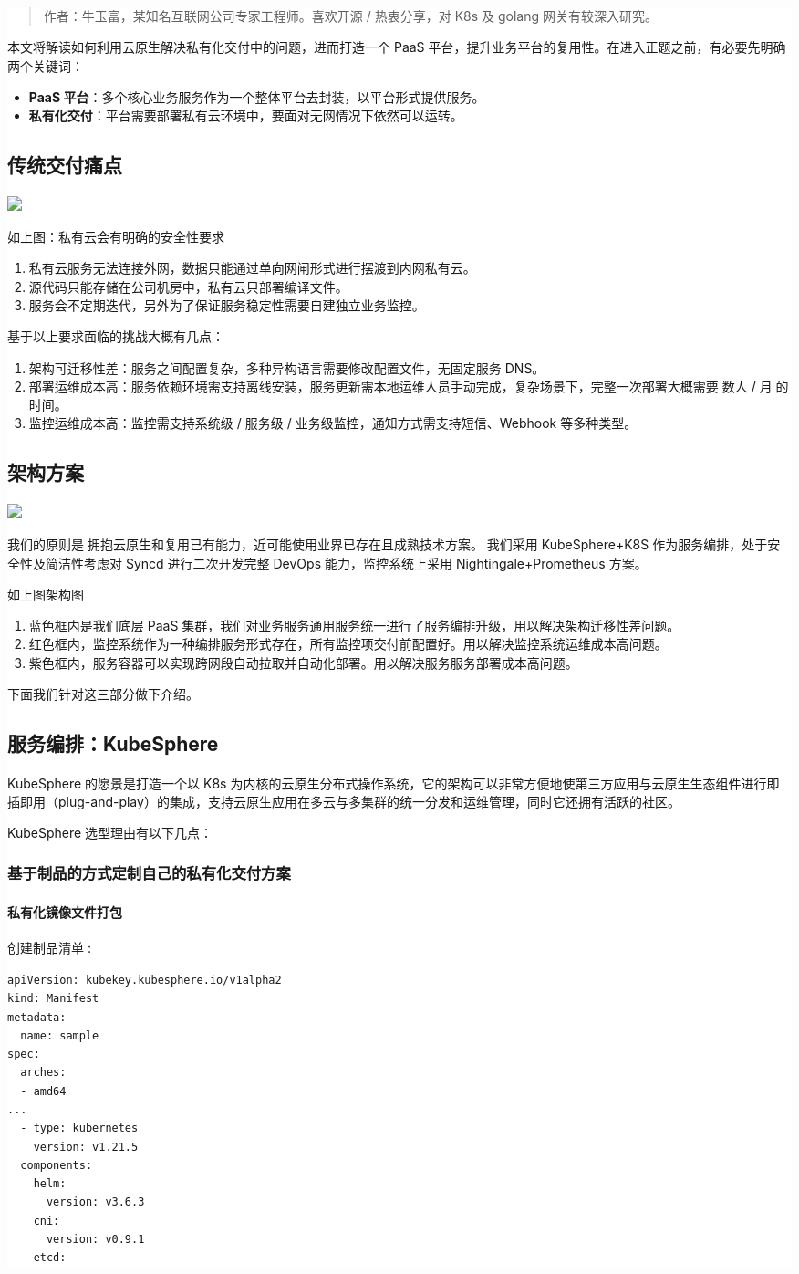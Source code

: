 > 作者：牛玉富，某知名互联网公司专家工程师。喜欢开源 / 热衷分享，对 K8s 及 golang 网关有较深入研究。

本文将解读如何利用云原生解决私有化交付中的问题，进而打造一个 PaaS 平台，提升业务平台的复用性。在进入正题之前，有必要先明确两个关键词：

-   **PaaS 平台**：多个核心业务服务作为一个整体平台去封装，以平台形式提供服务。
-   **私有化交付**：平台需要部署私有云环境中，要面对无网情况下依然可以运转。

## 传统交付痛点

![](https://oscimg.oschina.net/oscnet/up-48db0ed7bf8cc93204583f92f55e930107f.jpg)

如上图：私有云会有明确的安全性要求

1.  私有云服务无法连接外网，数据只能通过单向网闸形式进行摆渡到内网私有云。
2.  源代码只能存储在公司机房中，私有云只部署编译文件。
3.  服务会不定期迭代，另外为了保证服务稳定性需要自建独立业务监控。

基于以上要求面临的挑战大概有几点：

1.  架构可迁移性差：服务之间配置复杂，多种异构语言需要修改配置文件，无固定服务 DNS。
2.  部署运维成本高：服务依赖环境需支持离线安装，服务更新需本地运维人员手动完成，复杂场景下，完整一次部署大概需要 数人 / 月 的时间。
3.  监控运维成本高：监控需支持系统级 / 服务级 / 业务级监控，通知方式需支持短信、Webhook 等多种类型。

## 架构方案

![](https://oscimg.oschina.net/oscnet/up-38fb2399a25383f97938da233d8d6fba2c1.jpg)

我们的原则是 拥抱云原生和复用已有能力，近可能使用业界已存在且成熟技术方案。 我们采用 KubeSphere+K8S 作为服务编排，处于安全性及简洁性考虑对 Syncd 进行二次开发完整 DevOps 能力，监控系统上采用 Nightingale+Prometheus 方案。

如上图架构图

1.  蓝色框内是我们底层 PaaS 集群，我们对业务服务通用服务统一进行了服务编排升级，用以解决架构迁移性差问题。
2.  红色框内，监控系统作为一种编排服务形式存在，所有监控项交付前配置好。用以解决监控系统运维成本高问题。
3.  紫色框内，服务容器可以实现跨网段自动拉取并自动化部署。用以解决服务服务部署成本高问题。

下面我们针对这三部分做下介绍。

## 服务编排：KubeSphere

KubeSphere 的愿景是打造一个以 K8s 为内核的云原生分布式操作系统，它的架构可以非常方便地使第三方应用与云原生生态组件进行即插即用（plug-and-play）的集成，支持云原生应用在多云与多集群的统一分发和运维管理，同时它还拥有活跃的社区。

KubeSphere 选型理由有以下几点：

### 基于制品的方式定制自己的私有化交付方案

#### 私有化镜像文件打包

创建制品清单 :

```
apiVersion: kubekey.kubesphere.io/v1alpha2
kind: Manifest
metadata:
  name: sample
spec:
  arches:
  - amd64
...
  - type: kubernetes
    version: v1.21.5
  components:
    helm:
      version: v3.6.3
    cni:
      version: v0.9.1
    etcd:
```